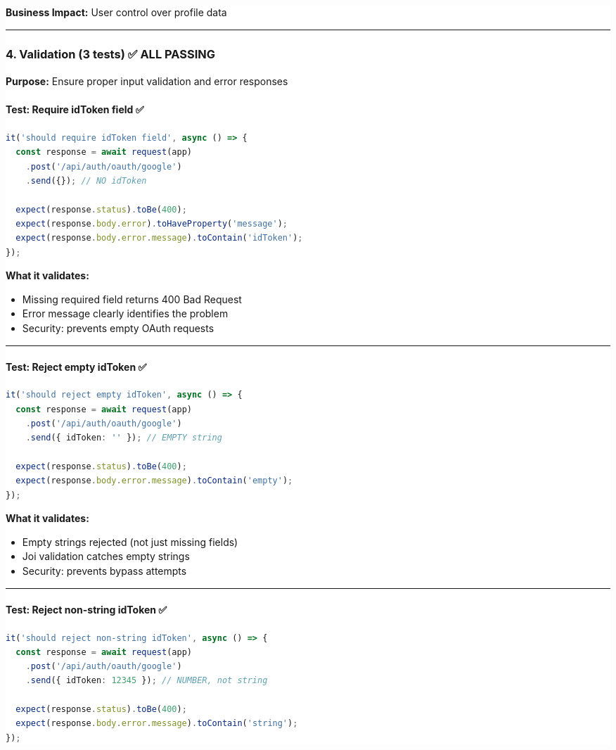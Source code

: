 **Business Impact:** User control over profile data

---

### 4. Validation (3 tests) ✅ ALL PASSING

**Purpose:** Ensure proper input validation and error responses

#### Test: Require idToken field ✅
```typescript
it('should require idToken field', async () => {
  const response = await request(app)
    .post('/api/auth/oauth/google')
    .send({}); // NO idToken

  expect(response.status).toBe(400);
  expect(response.body.error).toHaveProperty('message');
  expect(response.body.error.message).toContain('idToken');
});
```

**What it validates:**
- Missing required field returns 400 Bad Request
- Error message clearly identifies the problem
- Security: prevents empty OAuth requests

---

#### Test: Reject empty idToken ✅
```typescript
it('should reject empty idToken', async () => {
  const response = await request(app)
    .post('/api/auth/oauth/google')
    .send({ idToken: '' }); // EMPTY string

  expect(response.status).toBe(400);
  expect(response.body.error.message).toContain('empty');
});
```

**What it validates:**
- Empty strings rejected (not just missing fields)
- Joi validation catches empty strings
- Security: prevents bypass attempts

---

#### Test: Reject non-string idToken ✅
```typescript
it('should reject non-string idToken', async () => {
  const response = await request(app)
    .post('/api/auth/oauth/google')
    .send({ idToken: 12345 }); // NUMBER, not string

  expect(response.status).toBe(400);
  expect(response.body.error.message).toContain('string');
});
```
